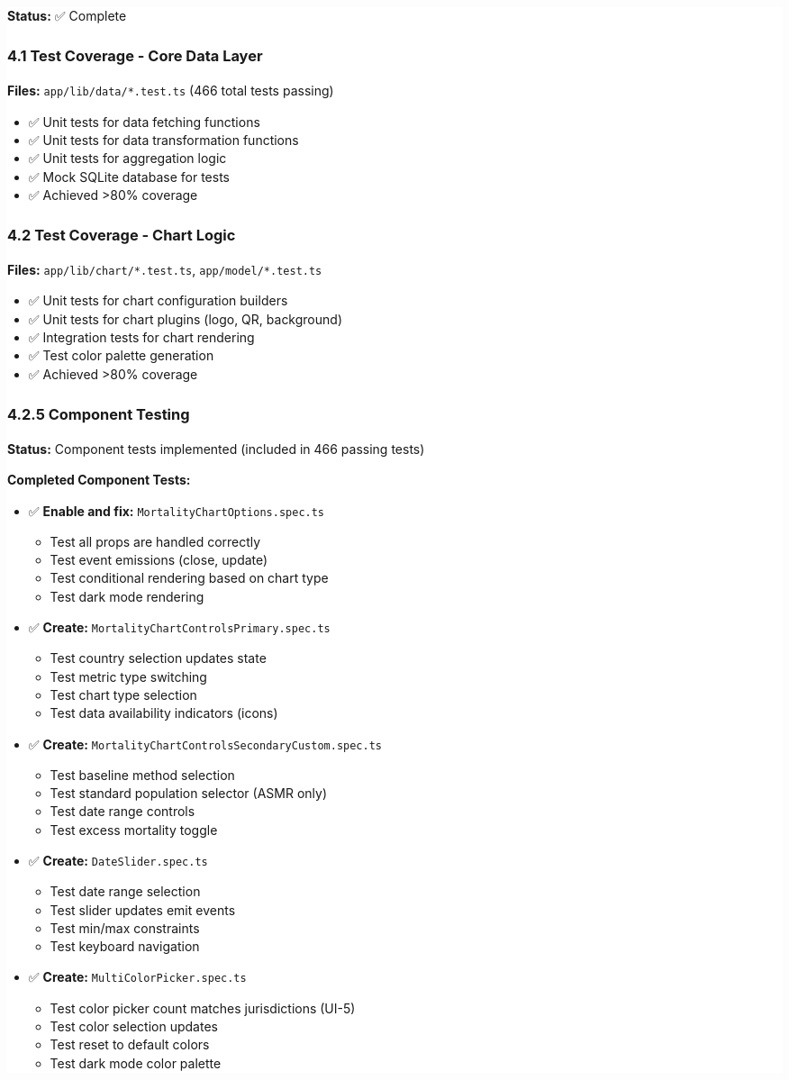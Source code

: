 **Status:** ✅ Complete

### 4.1 Test Coverage - Core Data Layer

**Files:** `app/lib/data/*.test.ts` (466 total tests passing)

- ✅ Unit tests for data fetching functions
- ✅ Unit tests for data transformation functions
- ✅ Unit tests for aggregation logic
- ✅ Mock SQLite database for tests
- ✅ Achieved >80% coverage

### 4.2 Test Coverage - Chart Logic

**Files:** `app/lib/chart/*.test.ts`, `app/model/*.test.ts`

- ✅ Unit tests for chart configuration builders
- ✅ Unit tests for chart plugins (logo, QR, background)
- ✅ Integration tests for chart rendering
- ✅ Test color palette generation
- ✅ Achieved >80% coverage

### 4.2.5 Component Testing

**Status:** Component tests implemented (included in 466 passing tests)

**Completed Component Tests:**

- ✅ **Enable and fix:** `MortalityChartOptions.spec.ts`
  - Test all props are handled correctly
  - Test event emissions (close, update)
  - Test conditional rendering based on chart type
  - Test dark mode rendering

- ✅ **Create:** `MortalityChartControlsPrimary.spec.ts`
  - Test country selection updates state
  - Test metric type switching
  - Test chart type selection
  - Test data availability indicators (icons)

- ✅ **Create:** `MortalityChartControlsSecondaryCustom.spec.ts`
  - Test baseline method selection
  - Test standard population selector (ASMR only)
  - Test date range controls
  - Test excess mortality toggle

- ✅ **Create:** `DateSlider.spec.ts`
  - Test date range selection
  - Test slider updates emit events
  - Test min/max constraints
  - Test keyboard navigation

- ✅ **Create:** `MultiColorPicker.spec.ts`
  - Test color picker count matches jurisdictions (UI-5)
  - Test color selection updates
  - Test reset to default colors
  - Test dark mode color palette
